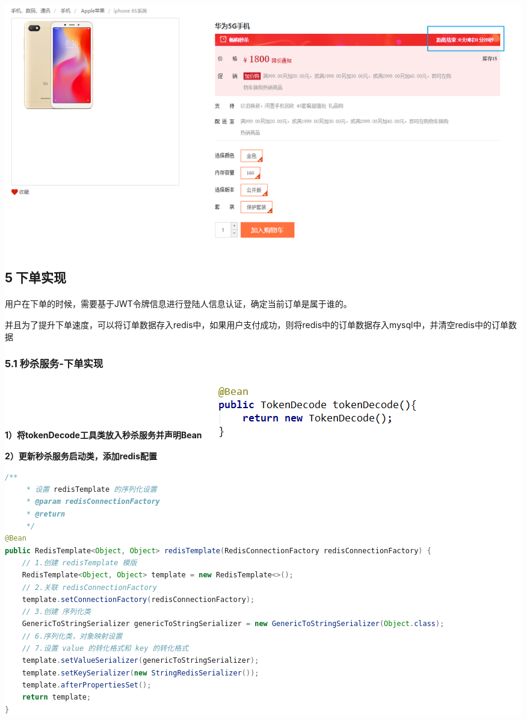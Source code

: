 ![1565335668092](img/he1565335668092.png)

## 5 下单实现

​	用户在下单的时候，需要基于JWT令牌信息进行登陆人信息认证，确定当前订单是属于谁的。

​	并且为了提升下单速度，可以将订单数据存入redis中，如果用户支付成功，则将redis中的订单数据存入mysql中，并清空redis中的订单数据

### 5.1 秒杀服务-下单实现

**1）将tokenDecode工具类放入秒杀服务并声明Bean**
![1565336306884](img/he1565336306884.png)

**2）更新秒杀服务启动类，添加redis配置**

```java
/**
     * 设置 redisTemplate 的序列化设置
     * @param redisConnectionFactory
     * @return
     */
@Bean
public RedisTemplate<Object, Object> redisTemplate(RedisConnectionFactory redisConnectionFactory) {
    // 1.创建 redisTemplate 模版
    RedisTemplate<Object, Object> template = new RedisTemplate<>();
    // 2.关联 redisConnectionFactory
    template.setConnectionFactory(redisConnectionFactory);
    // 3.创建 序列化类
    GenericToStringSerializer genericToStringSerializer = new GenericToStringSerializer(Object.class);
    // 6.序列化类，对象映射设置
    // 7.设置 value 的转化格式和 key 的转化格式
    template.setValueSerializer(genericToStringSerializer);
    template.setKeySerializer(new StringRedisSerializer());
    template.afterPropertiesSet();
    return template;
}
```
